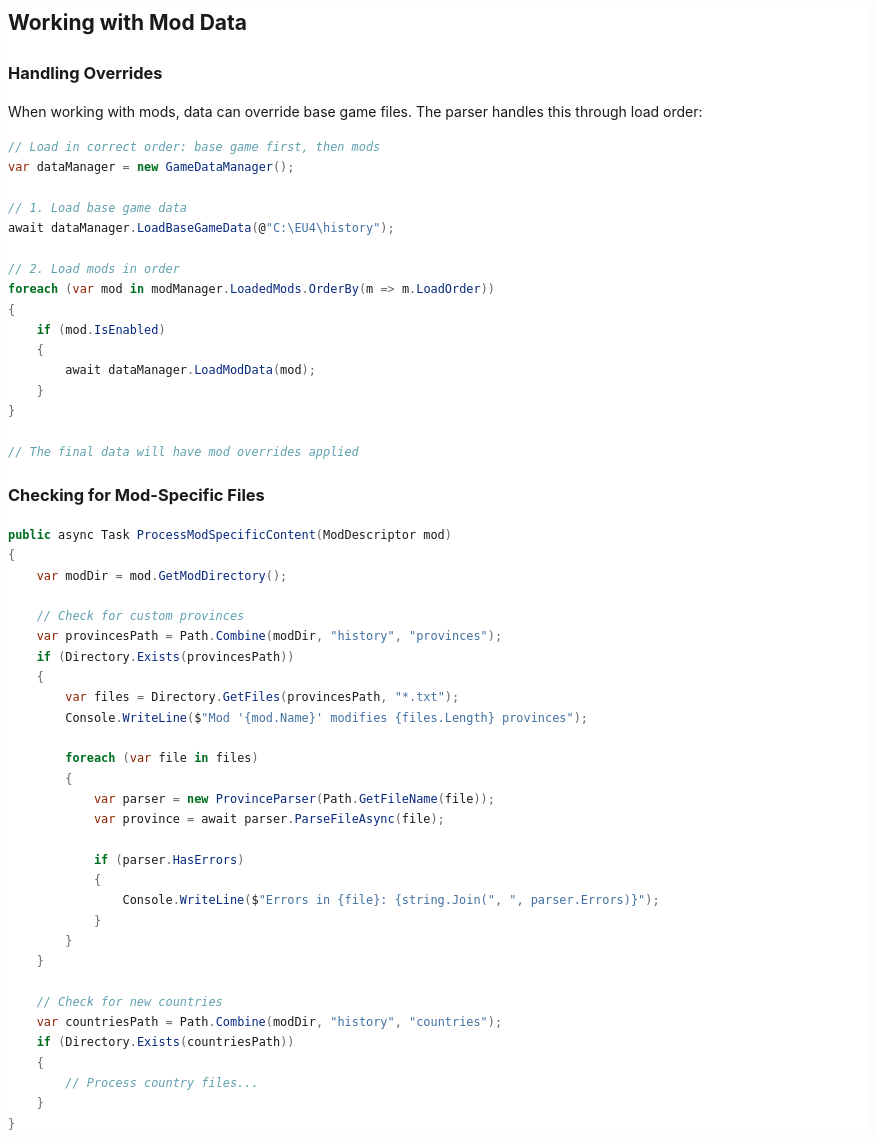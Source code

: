 ## Working with Mod Data

### Handling Overrides

When working with mods, data can override base game files. The parser handles this through load order:

```csharp
// Load in correct order: base game first, then mods
var dataManager = new GameDataManager();

// 1. Load base game data
await dataManager.LoadBaseGameData(@"C:\EU4\history");

// 2. Load mods in order
foreach (var mod in modManager.LoadedMods.OrderBy(m => m.LoadOrder))
{
    if (mod.IsEnabled)
    {
        await dataManager.LoadModData(mod);
    }
}

// The final data will have mod overrides applied
```

### Checking for Mod-Specific Files

```csharp
public async Task ProcessModSpecificContent(ModDescriptor mod)
{
    var modDir = mod.GetModDirectory();

    // Check for custom provinces
    var provincesPath = Path.Combine(modDir, "history", "provinces");
    if (Directory.Exists(provincesPath))
    {
        var files = Directory.GetFiles(provincesPath, "*.txt");
        Console.WriteLine($"Mod '{mod.Name}' modifies {files.Length} provinces");

        foreach (var file in files)
        {
            var parser = new ProvinceParser(Path.GetFileName(file));
            var province = await parser.ParseFileAsync(file);

            if (parser.HasErrors)
            {
                Console.WriteLine($"Errors in {file}: {string.Join(", ", parser.Errors)}");
            }
        }
    }

    // Check for new countries
    var countriesPath = Path.Combine(modDir, "history", "countries");
    if (Directory.Exists(countriesPath))
    {
        // Process country files...
    }
}
```
